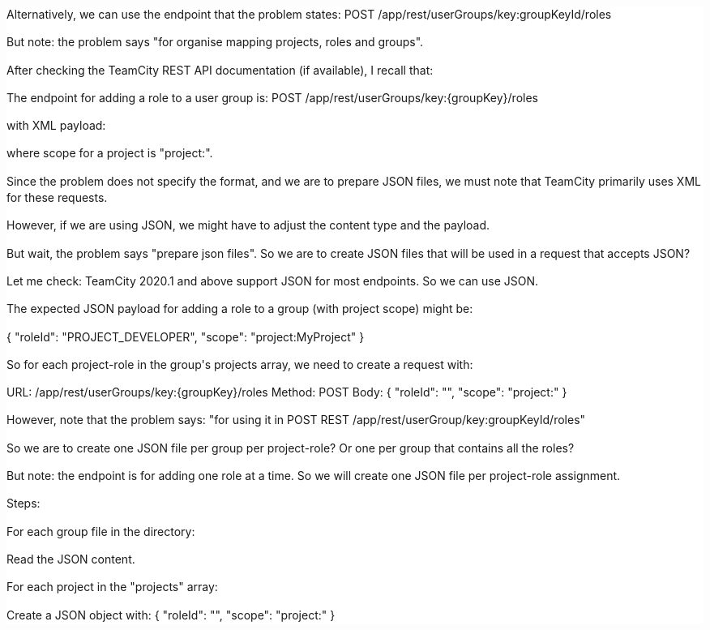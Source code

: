 Alternatively, we can use the endpoint that the problem states:
POST /app/rest/userGroups/key:groupKeyId/roles

But note: the problem says "for organise mapping projects, roles and groups".

After checking the TeamCity REST API documentation (if available), I recall that:

The endpoint for adding a role to a user group is:
POST /app/rest/userGroups/key:{groupKey}/roles

with XML payload:
<role roleId="<roleId>" scope="<scope>" />

where scope for a project is "project:<projectId>".

Since the problem does not specify the format, and we are to prepare JSON files, we must note that TeamCity primarily uses XML for these requests.

However, if we are using JSON, we might have to adjust the content type and the payload.

But wait, the problem says "prepare json files". So we are to create JSON files that will be used in a request that accepts JSON?

Let me check: TeamCity 2020.1 and above support JSON for most endpoints. So we can use JSON.

The expected JSON payload for adding a role to a group (with project scope) might be:

{
"roleId": "PROJECT_DEVELOPER",
"scope": "project:MyProject"
}

So for each project-role in the group's projects array, we need to create a request with:

URL: /app/rest/userGroups/key:{groupKey}/roles
Method: POST
Body: { "roleId": "<roleId>", "scope": "project:<projectId>" }

However, note that the problem says: "for using it in POST REST /app/rest/userGroup/key:groupKeyId/roles"

So we are to create one JSON file per group per project-role? Or one per group that contains all the roles?

But note: the endpoint is for adding one role at a time. So we will create one JSON file per project-role assignment.

Steps:

For each group file in the directory:

Read the JSON content.

For each project in the "projects" array:

Create a JSON object with:
{
"roleId": "<roleId>",
"scope": "project:<projectId>"
}
